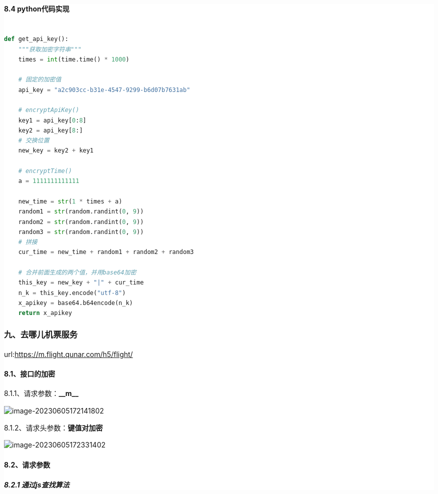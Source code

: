 

#### 8.4 python代码实现

```python

def get_api_key():
    """获取加密字符串"""
    times = int(time.time() * 1000)

    # 固定的加密值
    api_key = "a2c903cc-b31e-4547-9299-b6d07b7631ab"

    # encryptApiKey()
    key1 = api_key[0:8]
    key2 = api_key[8:]
    # 交换位置
    new_key = key2 + key1

    # encryptTime()
    a = 1111111111111

    new_time = str(1 * times + a)
    random1 = str(random.randint(0, 9))
    random2 = str(random.randint(0, 9))
    random3 = str(random.randint(0, 9))
    # 拼接
    cur_time = new_time + random1 + random2 + random3

    # 合并前面生成的两个值，并用base64加密
    this_key = new_key + "|" + cur_time
    n_k = this_key.encode("utf-8")
    x_apikey = base64.b64encode(n_k)
    return x_apikey
```



### 九、去哪儿机票服务

url:https://m.flight.qunar.com/h5/flight/

#### 8.1、接口的加密

8.1.1、请求参数：**\_\_m\_\_**

![image-20230605172141802](https://raw.githubusercontent.com/ChenZixinn/img_repository/master/image-20230605172141802.png)

8.1.2、请求头参数：**键值对加密**

![image-20230605172331402](https://raw.githubusercontent.com/ChenZixinn/img_repository/master/image-20230605172331402.png)

#### 8.2、请求参数

##### 8.2.1 通过js查找算法	
